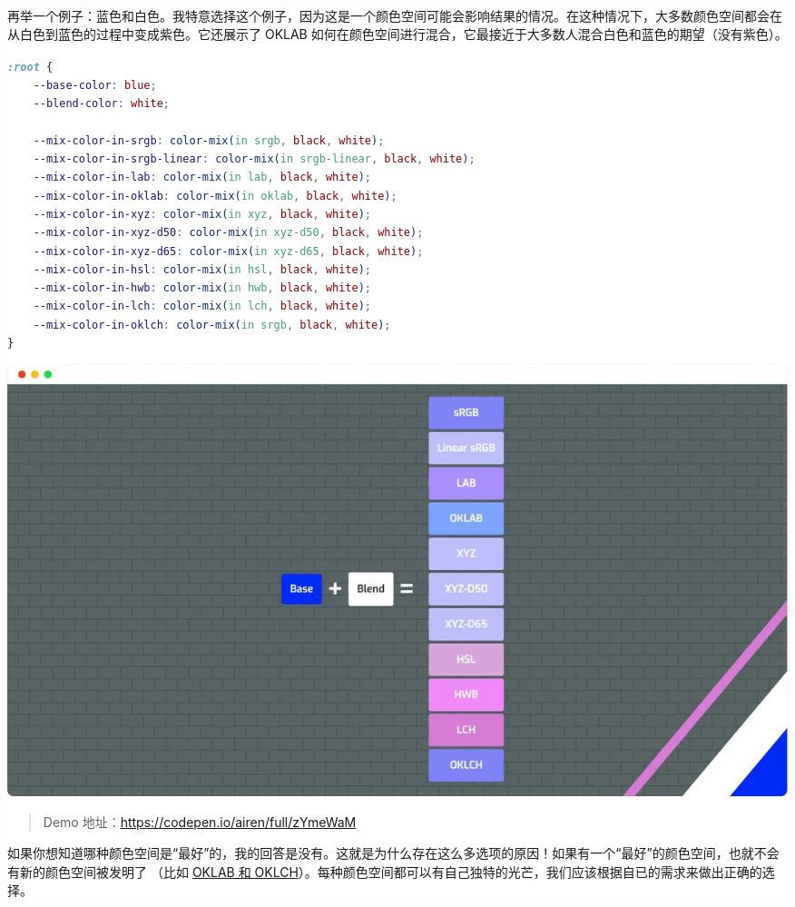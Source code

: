 再举一个例子：蓝色和白色。我特意选择这个例子，因为这是一个颜色空间可能会影响结果的情况。在这种情况下，大多数颜色空间都会在从白色到蓝色的过程中变成紫色。它还展示了 OKLAB 如何在颜色空间进行混合，它最接近于大多数人混合白色和蓝色的期望（没有紫色）。

```CSS
:root {
    --base-color: blue;
    --blend-color: white;
    
    --mix-color-in-srgb: color-mix(in srgb, black, white);
    --mix-color-in-srgb-linear: color-mix(in srgb-linear, black, white);
    --mix-color-in-lab: color-mix(in lab, black, white);
    --mix-color-in-oklab: color-mix(in oklab, black, white);
    --mix-color-in-xyz: color-mix(in xyz, black, white);
    --mix-color-in-xyz-d50: color-mix(in xyz-d50, black, white);
    --mix-color-in-xyz-d65: color-mix(in xyz-d65, black, white);
    --mix-color-in-hsl: color-mix(in hsl, black, white);
    --mix-color-in-hwb: color-mix(in hwb, black, white);
    --mix-color-in-lch: color-mix(in lch, black, white);
    --mix-color-in-oklch: color-mix(in srgb, black, white);
}
```

![img](./images/af91b5de9a3e11211b3fa590329752f5.webp )

> Demo 地址：<https://codepen.io/airen/full/zYmeWaM>

如果你想知道哪种颜色空间是“最好”的，我的回答是没有。这就是为什么存在这么多选项的原因！如果有一个“最好”的颜色空间，也就不会有新的颜色空间被发明了 （比如 [OKLAB 和 OKLCH](https://juejin.cn/book/7223230325122400288/section/7235205520154427429)）。每种颜色空间都可以有自己独特的光芒，我们应该根据自已的需求来做出正确的选择。
